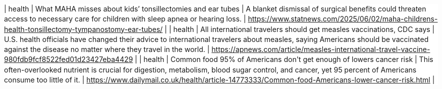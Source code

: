 | health | What MAHA misses about kids’ tonsillectomies and ear tubes | A blanket dismissal of surgical benefits could threaten access to necessary care for children with sleep apnea or hearing loss. | https://www.statnews.com/2025/06/02/maha-childrens-health-tonsillectomy-tympanostomy-ear-tubes/ |
| health | All international travelers should get measles vaccinations, CDC says | U.S. health officials have changed their advice to international travelers about measles, saying Americans should be vaccinated against the disease no matter where they travel in the world. | https://apnews.com/article/measles-international-travel-vaccine-980fdb9fcf8522fed01d23427eba4429 |
| health | Common food 95% of Americans don't get enough of lowers cancer risk | This often-overlooked nutrient is crucial for digestion, metabolism, blood sugar control, and cancer, yet 95 percent of Americans consume too little of it. | https://www.dailymail.co.uk/health/article-14773333/Common-food-Americans-lower-cancer-risk.html |
